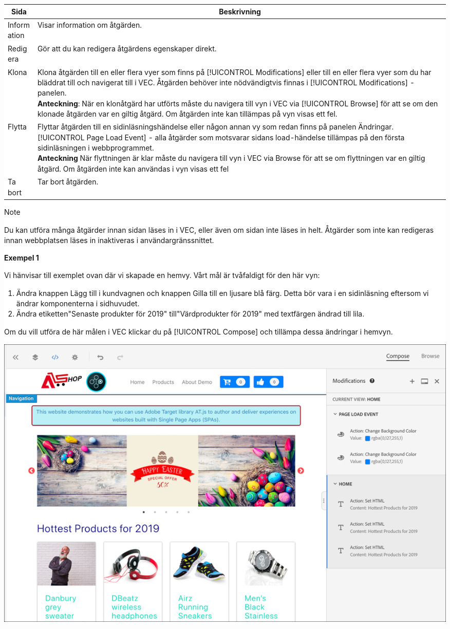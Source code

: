 | Sida | Beskrivning |
| --- | --- |
| Information | Visar information om åtgärden. |
| Redigera | Gör att du kan redigera åtgärdens egenskaper direkt. |
| Klona | Klona åtgärden till en eller flera vyer som finns på [!UICONTROL Modifications] eller till en eller flera vyer som du har bläddrat till och navigerat till i VEC. Åtgärden behöver inte nödvändigtvis finnas i [!UICONTROL Modifications] -panelen.<br>**Anteckning**: När en klonåtgärd har utförts måste du navigera till vyn i VEC via [!UICONTROL Browse] för att se om den klonade åtgärden var en giltig åtgärd. Om åtgärden inte kan tillämpas på vyn visas ett fel. |
| Flytta | Flyttar åtgärden till en sidinläsningshändelse eller någon annan vy som redan finns på panelen Ändringar.<br>[!UICONTROL Page Load Event] - alla åtgärder som motsvarar sidans load-händelse tillämpas på den första sidinläsningen i webbprogrammet.<br>**Anteckning** När flyttningen är klar måste du navigera till vyn i VEC via Browse för att se om flyttningen var en giltig åtgärd. Om åtgärden inte kan användas i vyn visas ett fel |
| Ta bort | Tar bort åtgärden. |

>[!NOTE]
>
>Du kan utföra många åtgärder innan sidan läses in i VEC, eller även om sidan inte läses in helt. Åtgärder som inte kan redigeras innan webbplatsen läses in inaktiveras i användargränssnittet.

**Exempel 1**

Vi hänvisar till exemplet ovan där vi skapade en hemvy. Vårt mål är tvåfaldigt för den här vyn:

1. Ändra knappen Lägg till i kundvagnen och knappen Gilla till en ljusare blå färg. Detta bör vara i en sidinläsning eftersom vi ändrar komponenterna i sidhuvudet.
1. Ändra etiketten&quot;Senaste produkter för 2019&quot; till&quot;Värdprodukter för 2019&quot; med textfärgen ändrad till lila.

Om du vill utföra de här målen i VEC klickar du på [!UICONTROL Compose] och tillämpa dessa ändringar i hemvyn.

![Exempel 1](/help/main/c-experiences/assets/example1.png)

